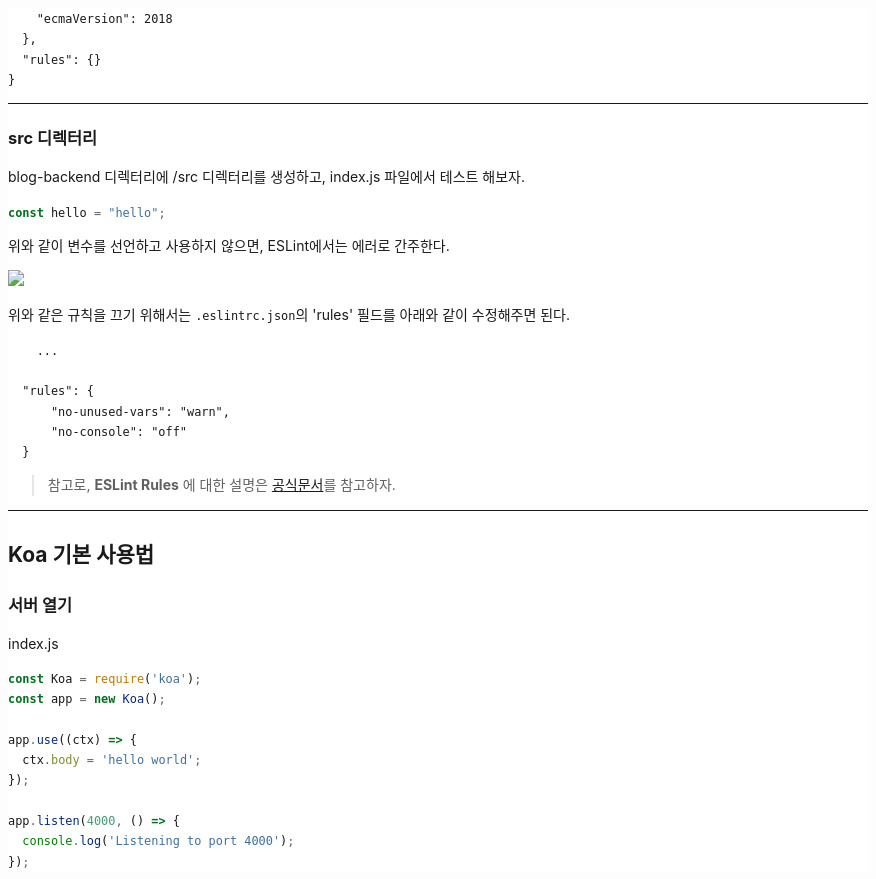 ```
    "ecmaVersion": 2018
  },
  "rules": {}
}
```

***

### src 디렉터리

blog-backend 디렉터리에 /src 디렉터리를 생성하고, index.js 파일에서 테스트 해보자.

``` js
const hello = "hello";

```

위와 같이 변수를 선언하고 사용하지 않으면, ESLint에서는 에러로 간주한다.

![](https://velog.velcdn.com/images/thisisyjin/post/2222bf20-db0c-4f95-b52a-319e8a053bc7/image.png)


위와 같은 규칙을 끄기 위해서는 `.eslintrc.json`의 'rules' 필드를 아래와 같이 수정해주면 된다.

``` 
	...

  "rules": {
      "no-unused-vars": "warn",
      "no-console": "off"
  }
```


> 참고로, **ESLint Rules** 에 대한 설명은 [공식문서](https://eslint.org/docs/rules/)를 참고하자.


***

## Koa 기본 사용법

### 서버 열기

index.js
``` js
const Koa = require('koa');
const app = new Koa();

app.use((ctx) => {
  ctx.body = 'hello world';
});

app.listen(4000, () => {
  console.log('Listening to port 4000');
});

```
